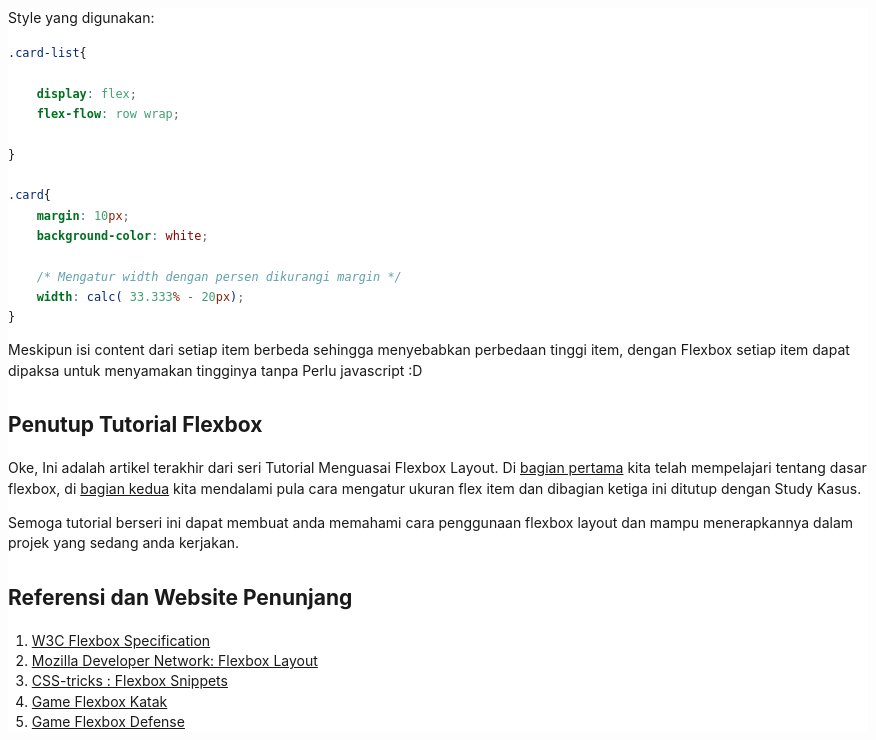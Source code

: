 Style yang digunakan:

```css
.card-list{

    display: flex;
    flex-flow: row wrap;

}

.card{
    margin: 10px;
    background-color: white;

    /* Mengatur width dengan persen dikurangi margin */
    width: calc( 33.333% - 20px);
}
```

Meskipun isi content dari setiap item berbeda sehingga menyebabkan perbedaan tinggi item, dengan Flexbox setiap item dapat dipaksa untuk menyamakan tingginya tanpa Perlu javascript :D

## Penutup Tutorial Flexbox

Oke, Ini adalah artikel terakhir dari seri Tutorial Menguasai Flexbox Layout. Di [bagian pertama](/menguasai-flexbox-layout/) kita telah mempelajari tentang dasar flexbox, di [bagian kedua](/menguasai-flexbox-layout-bagian-2/) kita mendalami pula cara mengatur ukuran flex item dan dibagian ketiga ini ditutup dengan Study Kasus.

Semoga tutorial berseri ini dapat membuat anda memahami cara penggunaan flexbox layout dan mampu menerapkannya dalam projek yang sedang anda kerjakan.

## Referensi dan Website Penunjang

1. [W3C Flexbox Specification](https://www.w3.org/TR/css-flexbox-1/)
2. [Mozilla Developer Network: Flexbox Layout](https://developer.mozilla.org/en-US/docs/Web/CSS/CSS_Flexible_Box_Layout/Using_CSS_flexible_boxes)
3. [CSS-tricks : Flexbox Snippets](https://css-tricks.com/snippets/css/a-guide-to-flexbox/)
4. [Game Flexbox Katak](http://flexboxfroggy.com/)
5. [Game Flexbox Defense](http://www.flexboxdefense.com/)

